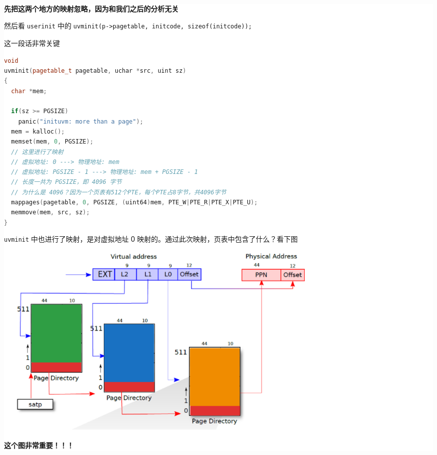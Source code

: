 **先把这两个地方的映射忽略，因为和我们之后的分析无关**

然后看 `userinit` 中的 `uvminit(p->pagetable, initcode, sizeof(initcode));`

这一段话非常关键

```c++
void
uvminit(pagetable_t pagetable, uchar *src, uint sz)
{
  char *mem;

  if(sz >= PGSIZE)
    panic("inituvm: more than a page");
  mem = kalloc();
  memset(mem, 0, PGSIZE);
  // 这里进行了映射
  // 虚拟地址: 0 ---> 物理地址: mem
  // 虚拟地址: PGSIZE - 1 ---> 物理地址: mem + PGSIZE - 1
  // 长度一共为 PGSIZE，即 4096 字节
  // 为什么是 4096？因为一个页表有512个PTE，每个PTE占8字节，共4096字节
  mappages(pagetable, 0, PGSIZE, (uint64)mem, PTE_W|PTE_R|PTE_X|PTE_U);
  memmove(mem, src, sz);
}
```

`uvminit` 中也进行了映射，是对虚拟地址 0 映射的。通过此次映射，页表中包含了什么？看下图

<img src="./images/72.png" style="zoom:80%;" />

**这个图非常重要！！！**
